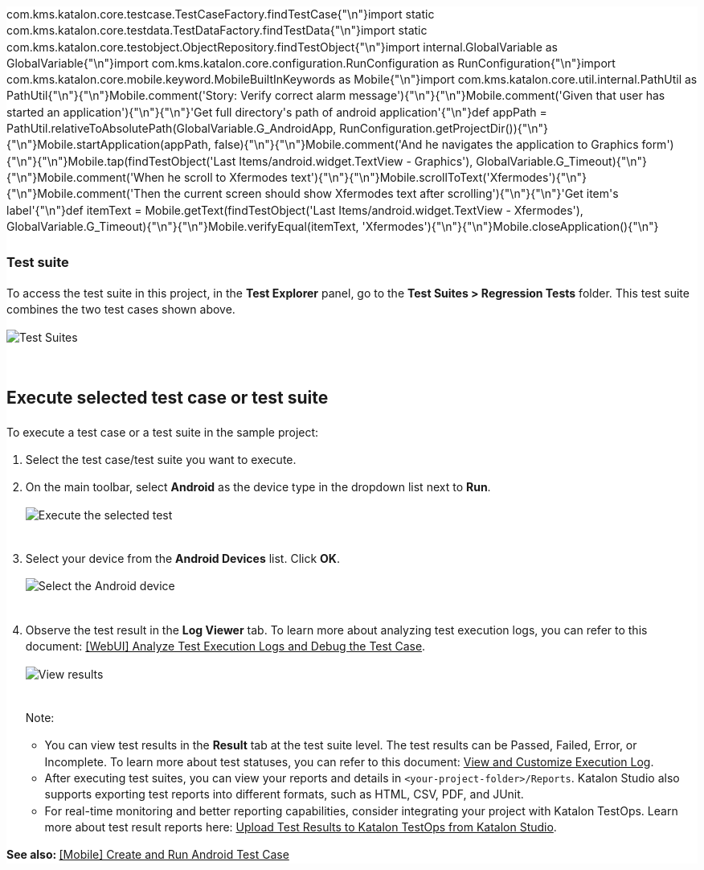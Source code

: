 com.kms.katalon.core.testcase.TestCaseFactory.findTestCase{"\n"}import static com.kms.katalon.core.testdata.TestDataFactory.findTestData{"\n"}import static com.kms.katalon.core.testobject.ObjectRepository.findTestObject{"\n"}import internal.GlobalVariable as GlobalVariable{"\n"}import com.kms.katalon.core.configuration.RunConfiguration as RunConfiguration{"\n"}import com.kms.katalon.core.mobile.keyword.MobileBuiltInKeywords as Mobile{"\n"}import com.kms.katalon.core.util.internal.PathUtil as PathUtil{"\n"}{"\n"}Mobile.comment('Story: Verify correct alarm message'){"\n"}{"\n"}Mobile.comment('Given that user has started an application'){"\n"}{"\n"}'Get full directory\'s path of android application'{"\n"}def appPath = PathUtil.relativeToAbsolutePath(GlobalVariable.G_AndroidApp, RunConfiguration.getProjectDir()){"\n"}{"\n"}Mobile.startApplication(appPath, false){"\n"}{"\n"}Mobile.comment('And he navigates the application to Graphics form'){"\n"}{"\n"}Mobile.tap(findTestObject('Last Items/android.widget.TextView - Graphics'), GlobalVariable.G_Timeout){"\n"}{"\n"}Mobile.comment('When he scroll to Xfermodes text'){"\n"}{"\n"}Mobile.scrollToText('Xfermodes'){"\n"}{"\n"}Mobile.comment('Then the current screen should show Xfermodes text after scrolling'){"\n"}{"\n"}'Get item\'s label'{"\n"}def itemText = Mobile.getText(findTestObject('Last Items/android.widget.TextView - Xfermodes'), GlobalVariable.G_Timeout){"\n"}{"\n"}Mobile.verifyEqual(itemText, 'Xfermodes'){"\n"}{"\n"}Mobile.closeApplication(){"\n"}</code></pre>         </div>       </li></ul>   </li></ol> 

### <a id="concept-9771" class="anchor_top_offset"/>Test suite

<p xmlns="http://www.w3.org/1999/xhtml" className="p">To access the test suite in this project, in the <strong className="ph b">Test Explorer</strong> panel, go to the <strong className="ph b">Test Suites &gt; Regression Tests</strong> folder. This test suite combines the two test cases shown above.</p> 
<p xmlns="http://www.w3.org/1999/xhtml" className="p"> <img className="image" src={useBaseUrl("https://github.com/katalon-studio/docs-images/raw/master/katalon-studio/docs/android-sample-prj/KS-ANDROID-Test-suites.png")} width={750} alt="Test Suites" /><br /><br /> </p> 

## <a id="id_6" class="anchor_top_offset"/>Execute selected test case or test suite

<p xmlns="http://www.w3.org/1999/xhtml" className="p">To execute a test case or a test suite in the sample project:</p> 
<ol xmlns="http://www.w3.org/1999/xhtml" className="ol"><li className="li">Select the test case/test suite you want to execute.</li><li className="li">     <p className="p">On the main toolbar, select <strong className="ph b">Android</strong> as the device type in the dropdown list next to <strong className="ph b">Run</strong>.</p>     <p className="p"> <img className="image" src={useBaseUrl("https://github.com/katalon-studio/docs-images/raw/master/katalon-studio/docs/execute-mobile-testing-with-emulator/KS-TOOLBAR-Android.png")} width={250} alt="Execute the selected test" /><br /><br />     </p>   </li><li className="li">     <p className="p">Select your device from the <strong className="ph b">Android Devices</strong> list. Click <strong className="ph b">OK</strong>. </p>     <p className="p"> <img className="image" src={useBaseUrl("https://github.com/katalon-studio/docs-images/raw/master/katalon-studio/docs/mobile-on-macos/device.png")} width={400} alt="Select the Android device" /><br /><br />     </p>   </li><li className="li">     <p className="p">Observe the test result in the <strong className="ph b">Log Viewer</strong> tab. To learn more about analyzing test execution logs, you can refer to this document: <a className="xref" href="/get-started/sample-projects/webui/webui-analyze-test-execution-logs-and-debug-the-test-case-in-katalon-studio#concept-1867">[WebUI] Analyze Test Execution Logs and Debug the Test Case</a>.</p>     <p className="p"> <img className="image" src={useBaseUrl("https://github.com/katalon-studio/docs-images/raw/master/katalon-studio/docs/android-sample-prj/KS-ANDROID-Log-viewer.png")} width={850} alt="View results" /><br /><br />     </p>     <div className="note note note_note"><span className="note__title">Note:</span>        <ul className="ul"><li className="li">You can view test results in the <strong className="ph b">Result</strong> tab at the test suite level. The test results can be Passed, Failed, Error, or Incomplete. To learn more about test statuses, you can refer to this document: <a className="xref" href="/analyze/reports/view-test-reports/view-test-reports-in-katalon-studio/view-and-customize-execution-log-in-katalon-studio#id_1">View and Customize Execution Log</a>.</li><li className="li">After executing test suites, you can view your reports and details in <code className="ph codeph">&lt;your-project-folder&gt;/Reports</code>. Katalon Studio also supports exporting test reports into different formats, such as HTML, CSV, PDF, and JUnit.</li><li className="li">For real-time monitoring and better reporting capabilities, consider integrating your project with Katalon TestOps. Learn more about test result reports here: <a className="xref" href="/analyze/reports/upload-test-reports/upload-test-results-from-katalon-studio-to-katalon-testops-manually">Upload Test Results to Katalon TestOps from Katalon Studio</a>.</li></ul>     </div>   </li></ol> 
<p xmlns="http://www.w3.org/1999/xhtml" className="p"><strong className="ph b">See also: </strong><a className="xref" href="/get-started/sample-projects/mobile/mobile-create-and-run-android-test-case">[Mobile] Create and Run Android Test Case</a> </p> 
